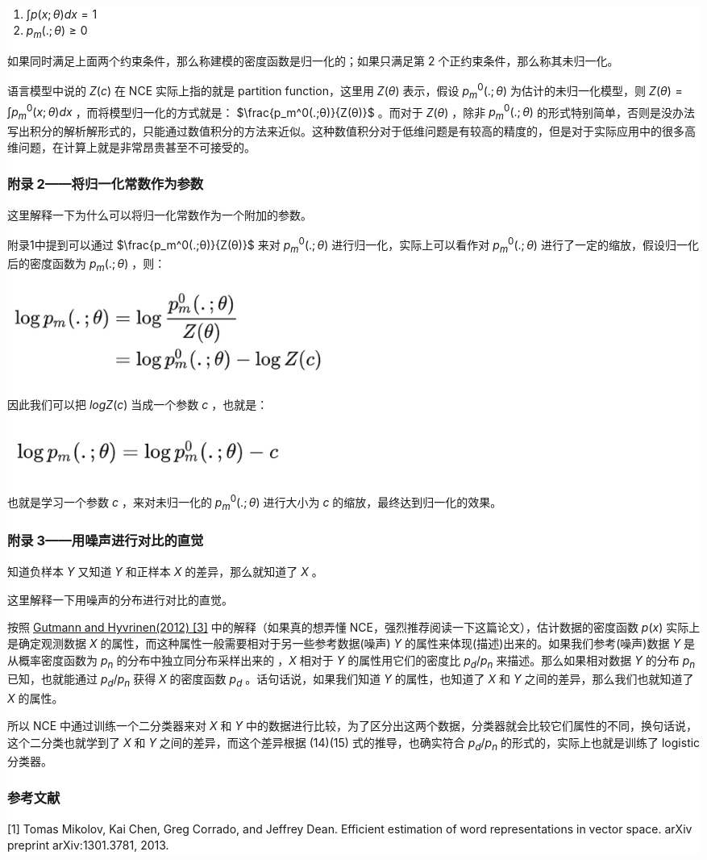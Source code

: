 1. $∫p(x;θ)dx=1$
2. $p_m(.;θ)≥0$

如果同时满足上面两个约束条件，那么称建模的密度函数是归一化的；如果只满足第 2 个正约束条件，那么称其未归一化。

语言模型中说的 $Z(c)$ 在 NCE 实际上指的就是 partition function，这里用 $Z(θ)$ 表示，假设 $p_m^0(.;θ)$ 为估计的未归一化模型，则 $Z(θ)=∫p_m^0(x;θ)dx$ ，而将模型归一化的方式就是： $\frac{p_m^0(.;θ)}{Z(θ)}$ 。而对于 $Z(θ)$ ，除非 $p_m^0(.;θ)$ 的形式特别简单，否则是没办法写出积分的解析解形式的，只能通过数值积分的方法来近似。这种数值积分对于低维问题是有较高的精度的，但是对于实际应用中的很多高维问题，在计算上就是非常昂贵甚至不可接受的。



### 附录 2——将归一化常数作为参数

这里解释一下为什么可以将归一化常数作为一个附加的参数。

附录1中提到可以通过 $\frac{p_m^0(.;θ)}{Z(θ)}$ 来对 $p_m^0(.;θ)$ 进行归一化，实际上可以看作对 $p_m^0(.;θ)$ 进行了一定的缩放，假设归一化后的密度函数为 $p_m(.;θ)$ ，则：

![image-20221018175124812](./pic/image-20221018175124812.png)

因此我们可以把 $log⁡Z(c)$ 当成一个参数 $c$ ，也就是：

![image-20221018175152547](./pic/image-20221018175152547.png)

也就是学习一个参数 $c$ ，来对未归一化的 $p_m^0(.;θ)$ 进行大小为 $c$ 的缩放，最终达到归一化的效果。



### 附录 3——用噪声进行对比的直觉

知道负样本 $Y$ 又知道 $Y$ 和正样本 $X$ 的差异，那么就知道了 $X$ 。

这里解释一下用噪声的分布进行对比的直觉。

按照 [Gutmann and Hyvrinen(2012) [3]](https://link.zhihu.com/?target=https%3A//www.jmlr.org/papers/volume13/gutmann12a/gutmann12a.pdf) 中的解释（如果真的想弄懂 NCE，强烈推荐阅读一下这篇论文），估计数据的密度函数 $p(x)$ 实际上是确定观测数据 $X$ 的属性，而这种属性一般需要相对于另一些参考数据(噪声) $Y$ 的属性来体现(描述)出来的。如果我们参考(噪声)数据 $Y$ 是从概率密度函数为 $p_n$ 的分布中独立同分布采样出来的 ，$X$ 相对于 $Y$ 的属性用它们的密度比 $p_d/p_n$ 来描述。那么如果相对数据 $Y$ 的分布 $p_n$ 已知，也就能通过 $p_d/p_n$ 获得 $X$ 的密度函数 $p_d$ 。话句话说，如果我们知道 $Y$ 的属性，也知道了 $X$ 和 $Y$ 之间的差异，那么我们也就知道了 $X$ 的属性。

所以 NCE 中通过训练一个二分类器来对 $X$ 和 $Y$ 中的数据进行比较，为了区分出这两个数据，分类器就会比较它们属性的不同，换句话说，这个二分类也就学到了 $X$ 和 $Y$ 之间的差异，而这个差异根据 $(14)(15)$ 式的推导，也确实符合 $p_d/p_n$ 的形式的，实际上也就是训练了 logistic 分类器。



### 参考文献

[1] Tomas Mikolov, Kai Chen, Greg Corrado, and Jeffrey Dean. Efficient estimation of word representations in vector space. arXiv preprint arXiv:1301.3781, 2013.

